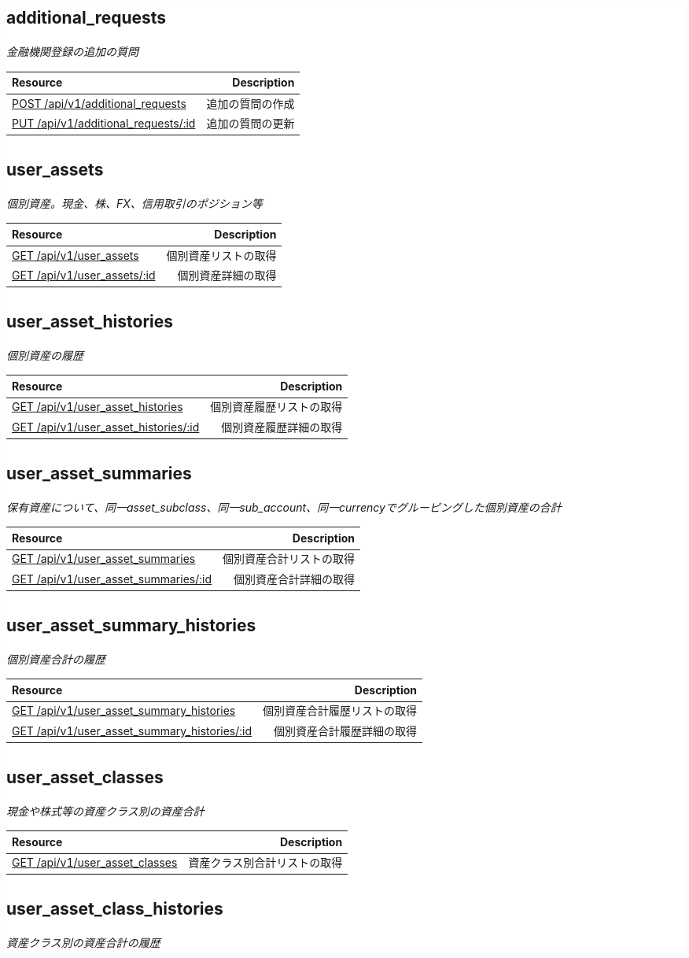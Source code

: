 ## additional_requests
*金融機関登録の追加の質問*

 Resource | Description
:-----------|------------------------:
 [POST /api/v1/additional_requests](additional_requests_create) | 追加の質問の作成
 [PUT /api/v1/additional_requests/:id](additional_requests_update) | 追加の質問の更新

## user_assets
*個別資産。現金、株、FX、信用取引のポジション等*

 Resource | Description
:-----------|------------------------:
 [GET /api/v1/user_assets](user_assets_index) | 個別資産リストの取得
 [GET /api/v1/user_assets/:id](user_assets_show) | 個別資産詳細の取得
 
## user_asset_histories
*個別資産の履歴*

 Resource | Description
:-----------|------------------------:
 [GET /api/v1/user_asset_histories](user_asset_histories_index) | 個別資産履歴リストの取得
 [GET /api/v1/user_asset_histories/:id](user_asset_histories_show) | 個別資産履歴詳細の取得

## user_asset_summaries
*保有資産について、同一asset_subclass、同一sub_account、同一currencyでグルーピングした個別資産の合計*

 Resource | Description
:-----------|------------------------:
 [GET /api/v1/user_asset_summaries](user_asset_summaries_index) | 個別資産合計リストの取得
 [GET /api/v1/user_asset_summaries/:id](user_asset_summaries_show) | 個別資産合計詳細の取得

## user_asset_summary_histories
*個別資産合計の履歴*

 Resource | Description 
:-----------|------------------------:
 [GET /api/v1/user_asset_summary_histories](user_asset_summary_histories_index) | 個別資産合計履歴リストの取得
 [GET /api/v1/user_asset_summary_histories/:id](user_asset_summary_histories_show) | 個別資産合計履歴詳細の取得
 
## user_asset_classes
*現金や株式等の資産クラス別の資産合計*

 Resource | Description 
:-----------|------------------------:
 [GET /api/v1/user_asset_classes](user_asset_classes_index) | 資産クラス別合計リストの取得

## user_asset_class_histories
*資産クラス別の資産合計の履歴*
